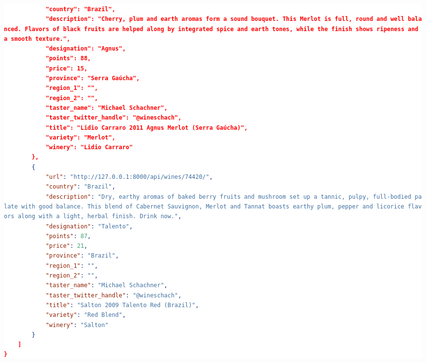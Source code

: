 ```json
            "country": "Brazil",
            "description": "Cherry, plum and earth aromas form a sound bouquet. This Merlot is full, round and well balanced. Flavors of black fruits are helped along by integrated spice and earth tones, while the finish shows ripeness and a smooth texture.",
            "designation": "Agnus",
            "points": 88,
            "price": 15,
            "province": "Serra Gaúcha",
            "region_1": "",
            "region_2": "",
            "taster_name": "Michael Schachner",
            "taster_twitter_handle": "@wineschach",
            "title": "Lidio Carraro 2011 Agnus Merlot (Serra Gaúcha)",
            "variety": "Merlot",
            "winery": "Lidio Carraro"
        },
        {
            "url": "http://127.0.0.1:8000/api/wines/74420/",
            "country": "Brazil",
            "description": "Dry, earthy aromas of baked berry fruits and mushroom set up a tannic, pulpy, full-bodied palate with good balance. This blend of Cabernet Sauvignon, Merlot and Tannat boasts earthy plum, pepper and licorice flavors along with a light, herbal finish. Drink now.",
            "designation": "Talento",
            "points": 87,
            "price": 21,
            "province": "Brazil",
            "region_1": "",
            "region_2": "",
            "taster_name": "Michael Schachner",
            "taster_twitter_handle": "@wineschach",
            "title": "Salton 2009 Talento Red (Brazil)",
            "variety": "Red Blend",
            "winery": "Salton"
        }
    ]
}
```  